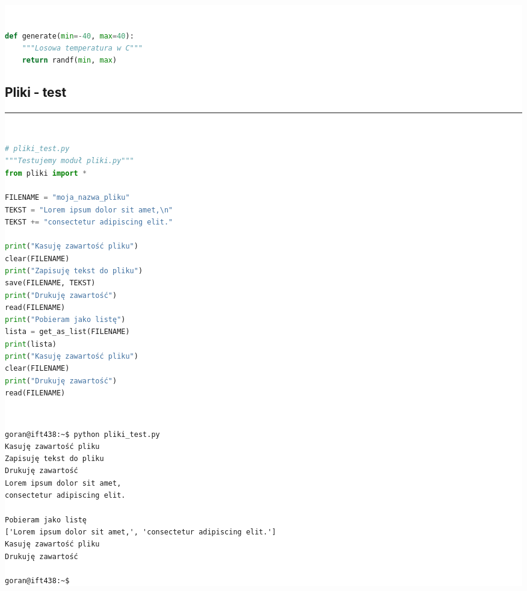 ```py


def generate(min=-40, max=40):
    """Losowa temperatura w C"""
    return randf(min, max)
```

</div>

## Pliki - test

---

<div class="left"><br>

```py
# pliki_test.py
"""Testujemy moduł pliki.py"""
from pliki import *

FILENAME = "moja_nazwa_pliku"
TEKST = "Lorem ipsum dolor sit amet,\n"
TEKST += "consectetur adipiscing elit."

print("Kasuję zawartość pliku")
clear(FILENAME)
print("Zapisuję tekst do pliku")
save(FILENAME, TEKST)
print("Drukuję zawartość")
read(FILENAME)
print("Pobieram jako listę")
lista = get_as_list(FILENAME)
print(lista)
print("Kasuję zawartość pliku")
clear(FILENAME)
print("Drukuję zawartość")
read(FILENAME)
```

</div>
<div class="right"><br>

```
goran@ift438:~$ python pliki_test.py
Kasuję zawartość pliku
Zapisuję tekst do pliku
Drukuję zawartość
Lorem ipsum dolor sit amet,
consectetur adipiscing elit.

Pobieram jako listę
['Lorem ipsum dolor sit amet,', 'consectetur adipiscing elit.']
Kasuję zawartość pliku
Drukuję zawartość

goran@ift438:~$
```
